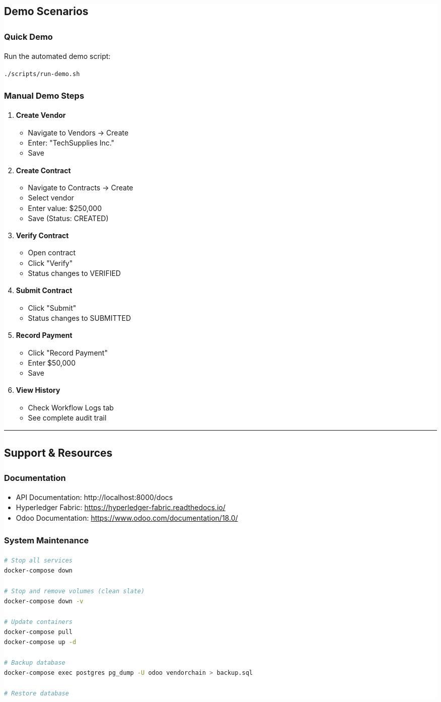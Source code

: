 
## Demo Scenarios

### Quick Demo
Run the automated demo script:
```bash
./scripts/run-demo.sh
```

### Manual Demo Steps

1. **Create Vendor**
   - Navigate to Vendors → Create
   - Enter: "TechSupplies Inc."
   - Save

2. **Create Contract**
   - Navigate to Contracts → Create
   - Select vendor
   - Enter value: $250,000
   - Save (Status: CREATED)

3. **Verify Contract**
   - Open contract
   - Click "Verify"
   - Status changes to VERIFIED

4. **Submit Contract**
   - Click "Submit"
   - Status changes to SUBMITTED

5. **Record Payment**
   - Click "Record Payment"
   - Enter $50,000
   - Save

6. **View History**
   - Check Workflow Logs tab
   - See complete audit trail

---

## Support & Resources

### Documentation
- API Documentation: http://localhost:8000/docs
- Hyperledger Fabric: https://hyperledger-fabric.readthedocs.io/
- Odoo Documentation: https://www.odoo.com/documentation/18.0/

### System Maintenance
```bash
# Stop all services
docker-compose down

# Stop and remove volumes (clean slate)
docker-compose down -v

# Update containers
docker-compose pull
docker-compose up -d

# Backup database
docker-compose exec postgres pg_dump -U odoo vendorchain > backup.sql

# Restore database
```